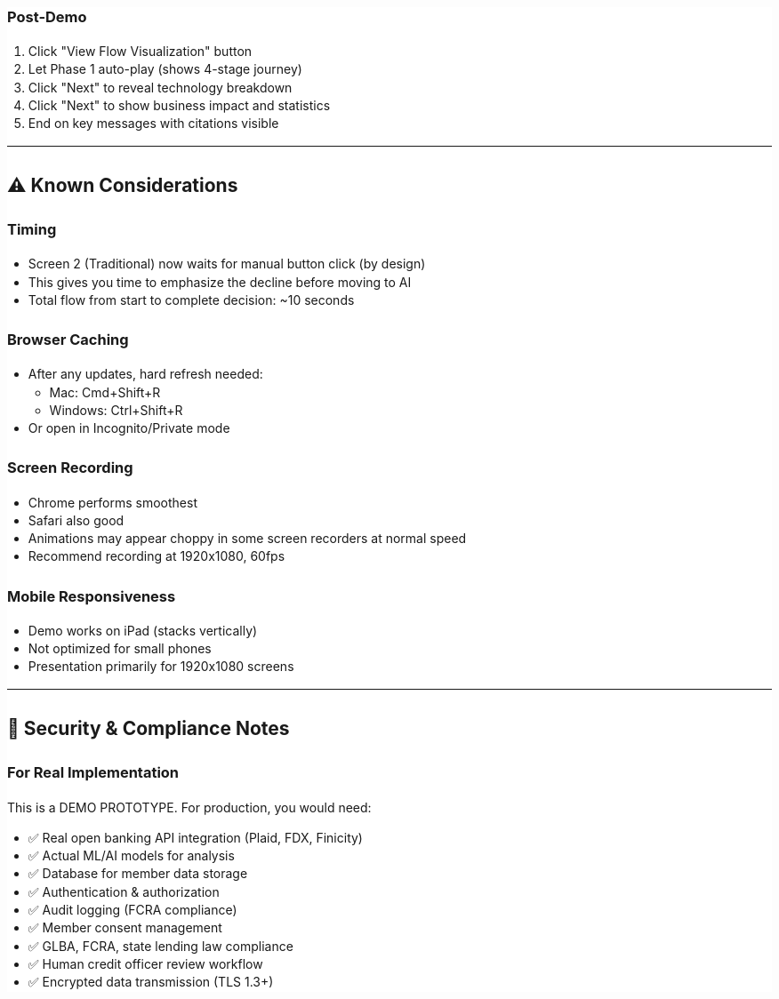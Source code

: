 ### Post-Demo
1. Click "View Flow Visualization" button
2. Let Phase 1 auto-play (shows 4-stage journey)
3. Click "Next" to reveal technology breakdown
4. Click "Next" to show business impact and statistics
5. End on key messages with citations visible

---

## ⚠️ Known Considerations

### Timing
- Screen 2 (Traditional) now waits for manual button click (by design)
- This gives you time to emphasize the decline before moving to AI
- Total flow from start to complete decision: ~10 seconds

### Browser Caching
- After any updates, hard refresh needed:
  - Mac: Cmd+Shift+R
  - Windows: Ctrl+Shift+R
- Or open in Incognito/Private mode

### Screen Recording
- Chrome performs smoothest
- Safari also good
- Animations may appear choppy in some screen recorders at normal speed
- Recommend recording at 1920x1080, 60fps

### Mobile Responsiveness
- Demo works on iPad (stacks vertically)
- Not optimized for small phones
- Presentation primarily for 1920x1080 screens

---

## 🔐 Security & Compliance Notes

### For Real Implementation
This is a DEMO PROTOTYPE. For production, you would need:
- ✅ Real open banking API integration (Plaid, FDX, Finicity)
- ✅ Actual ML/AI models for analysis
- ✅ Database for member data storage
- ✅ Authentication & authorization
- ✅ Audit logging (FCRA compliance)
- ✅ Member consent management
- ✅ GLBA, FCRA, state lending law compliance
- ✅ Human credit officer review workflow
- ✅ Encrypted data transmission (TLS 1.3+)
